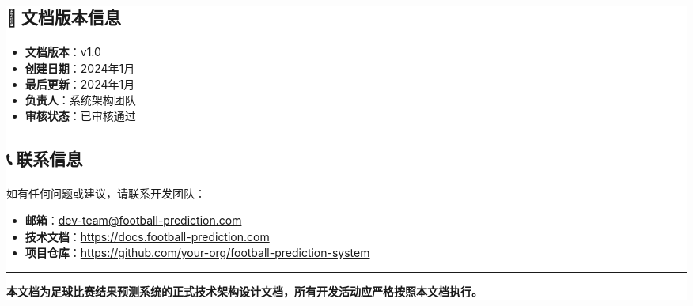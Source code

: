## 📄 文档版本信息

- **文档版本**：v1.0
- **创建日期**：2024年1月
- **最后更新**：2024年1月
- **负责人**：系统架构团队
- **审核状态**：已审核通过

## 📞 联系信息

如有任何问题或建议，请联系开发团队：
- **邮箱**：dev-team@football-prediction.com
- **技术文档**：https://docs.football-prediction.com
- **项目仓库**：https://github.com/your-org/football-prediction-system

---

**本文档为足球比赛结果预测系统的正式技术架构设计文档，所有开发活动应严格按照本文档执行。** 